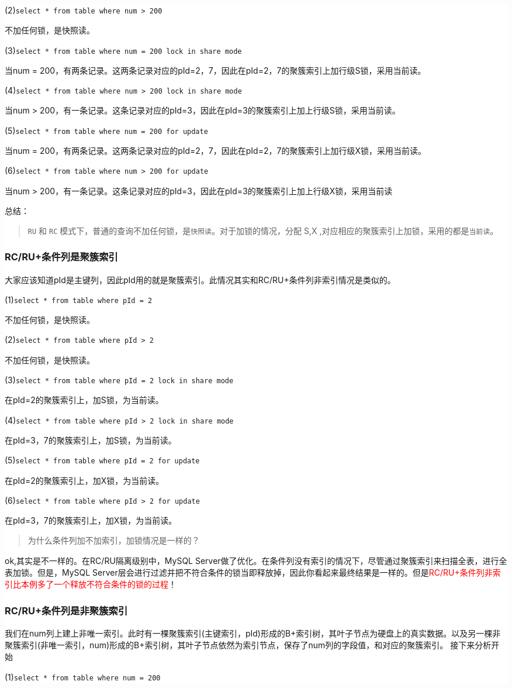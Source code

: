 (2)`select * from table where num > 200`

不加任何锁，是快照读。

(3)`select * from table where num = 200 lock in share mode`

当num = 200，有两条记录。这两条记录对应的pId=2，7，因此在pId=2，7的聚簇索引上加行级S锁，采用当前读。

(4)`select * from table where num > 200 lock in share mode`

当num > 200，有一条记录。这条记录对应的pId=3，因此在pId=3的聚簇索引上加上行级S锁，采用当前读。

(5)`select * from table where num = 200 for update`

当num = 200，有两条记录。这两条记录对应的pId=2，7，因此在pId=2，7的聚簇索引上加行级X锁，采用当前读。

(6)`select * from table where num > 200 for update`

当num > 200，有一条记录。这条记录对应的pId=3，因此在pId=3的聚簇索引上加上行级X锁，采用当前读

总结：
> `RU` 和 `RC` 模式下，普通的查询不加任何锁，是`快照读`。对于加锁的情况，分配 S,X ,对应相应的聚簇索引上加锁，采用的都是`当前读`。

### RC/RU+条件列是聚簇索引
大家应该知道pId是主键列，因此pId用的就是聚簇索引。此情况其实和RC/RU+条件列非索引情况是类似的。

(1)`select * from table where pId = 2`

不加任何锁，是快照读。

(2)`select * from table where pId > 2`

不加任何锁，是快照读。

(3)`select * from table where pId = 2 lock in share mode`

在pId=2的聚簇索引上，加S锁，为当前读。

(4)`select * from table where pId > 2 lock in share mode`

在pId=3，7的聚簇索引上，加S锁，为当前读。

(5)`select * from table where pId = 2 for update`

在pId=2的聚簇索引上，加X锁，为当前读。

(6)`select * from table where pId > 2 for update`

在pId=3，7的聚簇索引上，加X锁，为当前读。

> 为什么条件列加不加索引，加锁情况是一样的？

ok,其实是不一样的。在RC/RU隔离级别中，MySQL Server做了优化。在条件列没有索引的情况下，尽管通过聚簇索引来扫描全表，进行全表加锁。但是，MySQL Server层会进行过滤并把不符合条件的锁当即释放掉，因此你看起来最终结果是一样的。但是<font color='red'>RC/RU+条件列非索引比本例多了一个释放不符合条件的锁的过程</font>！

### RC/RU+条件列是非聚簇索引

我们在num列上建上非唯一索引。此时有一棵聚簇索引(主键索引，pId)形成的B+索引树，其叶子节点为硬盘上的真实数据。以及另一棵非聚簇索引(非唯一索引，num)形成的B+索引树，其叶子节点依然为索引节点，保存了num列的字段值，和对应的聚簇索引。
接下来分析开始


(1)`select * from table where num = 200`
